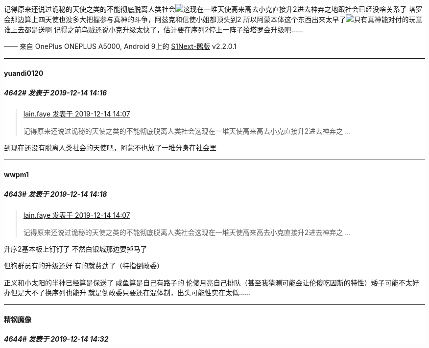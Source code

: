 


记得原来还说过诡秘的天使之类的不能彻底脱离人类社会<img src="https://static.saraba1st.com/image/smiley/face2017/002.png" referrerpolicy="no-referrer">这现在一堆天使高来高去小克直接升2进去神弃之地跟社会已经没啥关系了
塔罗会那边算上四天使也没多大把握参与真神的斗争，阿兹克和信使小姐都顶头到2
所以阿蒙本体这个东西出来太早了<img src="https://static.saraba1st.com/image/smiley/face2017/015.png" referrerpolicy="no-referrer">只有真神能对付的玩意谁上去都是送啊
记得之前乌贼还说小克升级太快了，估计要在序列2停上一阵子给塔罗会升级吧……

—— 来自 OnePlus ONEPLUS A5000, Android 9上的 [S1Next-鹅版](https://github.com/ykrank/S1-Next/releases) v2.2.0.1







-----

####  yuandi0120  
##### 4642#       发表于 2019-12-14 14:16



<blockquote><a href="httphttps://bbs.saraba1st.com/2b/forum.php?mod=redirect&amp;goto=findpost&amp;pid=45858815&amp;ptid=1860016" target="_blank">lain.faye 发表于 2019-12-14 14:07</a>

记得原来还说过诡秘的天使之类的不能彻底脱离人类社会这现在一堆天使高来高去小克直接升2进去神弃之 ...</blockquote>
到现在还没有脱离人类社会的天使吧，阿蒙不也放了一堆分身在社会里







-----

####  wwpm1  
##### 4643#       发表于 2019-12-14 14:18



<blockquote><a href="httphttps://bbs.saraba1st.com/2b/forum.php?mod=redirect&amp;goto=findpost&amp;pid=45858815&amp;ptid=1860016" target="_blank">lain.faye 发表于 2019-12-14 14:07</a>

记得原来还说过诡秘的天使之类的不能彻底脱离人类社会这现在一堆天使高来高去小克直接升2进去神弃之 ...</blockquote>
升序2基本板上钉钉了 不然白银城那边要掉马了

但狗群员有的升级还好 有的就费劲了（特指倒政委）

正义和小太阳的半神已经算是保送了 咸鱼算是自己有路子的 伦傻月亮自己排队（甚至我猜测可能会让伦傻吃因斯的特性）矮子可能不太好办但是大不了换序列也能升 就是倒政委只要还在混体制，出头可能性实在太低……







-----

####  精钢魔像  
##### 4644#       发表于 2019-12-14 14:32

